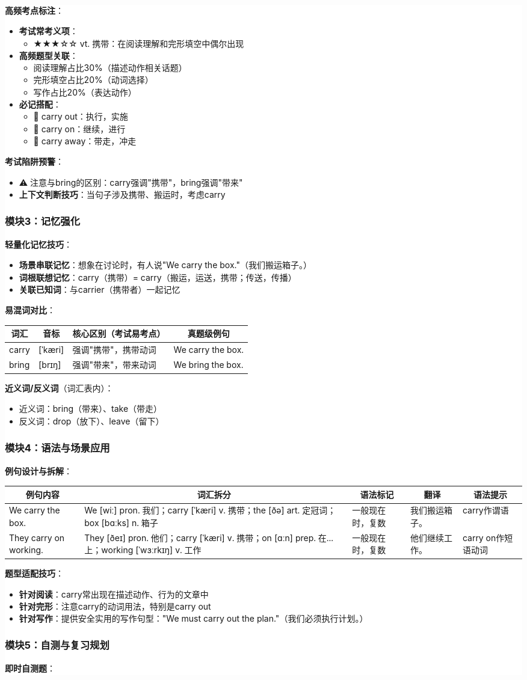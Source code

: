 **高频考点标注**：
- **考试常考义项**：
  - ★★★☆☆ vt. 携带：在阅读理解和完形填空中偶尔出现
- **高频题型关联**：
  - 阅读理解占比30%（描述动作相关话题）
  - 完形填空占比20%（动词选择）
  - 写作占比20%（表达动作）
- **必记搭配**：
  - 📌 carry out：执行，实施
  - 📌 carry on：继续，进行
  - 📌 carry away：带走，冲走

**考试陷阱预警**：
- ⚠️ 注意与bring的区别：carry强调"携带"，bring强调"带来"
- **上下文判断技巧**：当句子涉及携带、搬运时，考虑carry

### 模块3：记忆强化

**轻量化记忆技巧**：
- **场景串联记忆**：想象在讨论时，有人说"We carry the box."（我们搬运箱子。）
- **词根联想记忆**：carry（携带）= carry（搬运，运送，携带；传送，传播）
- **关联已知词**：与carrier（携带者）一起记忆

**易混词对比**：

| 词汇 | 音标 | 核心区别（考试易考点） | 真题级例句 |
|------|------|-------------------------|------------|
| carry | [ˈkæri] | 强调"携带"，携带动词 | We carry the box. |
| bring | [brɪŋ] | 强调"带来"，带来动词 | We bring the box. |

**近义词/反义词**（词汇表内）：
- 近义词：bring（带来）、take（带走）
- 反义词：drop（放下）、leave（留下）

### 模块4：语法与场景应用

**例句设计与拆解**：

| 例句内容 | 词汇拆分 | 语法标记 | 翻译 | 语法提示 |
|---------|---------|---------|------|----------|
| We carry the box. | We [wiː] pron. 我们；carry [ˈkæri] v. 携带；the [ðə] art. 定冠词；box [bɑːks] n. 箱子 | 一般现在时，复数 | 我们搬运箱子。 | carry作谓语 |
| They carry on working. | They [ðeɪ] pron. 他们；carry [ˈkæri] v. 携带；on [ɑːn] prep. 在...上；working [ˈwɜːrkɪŋ] v. 工作 | 一般现在时，复数 | 他们继续工作。 | carry on作短语动词 |

**题型适配技巧**：
- **针对阅读**：carry常出现在描述动作、行为的文章中
- **针对完形**：注意carry的动词用法，特别是carry out
- **针对写作**：提供安全实用的写作句型："We must carry out the plan."（我们必须执行计划。）

### 模块5：自测与复习规划

**即时自测题**：
